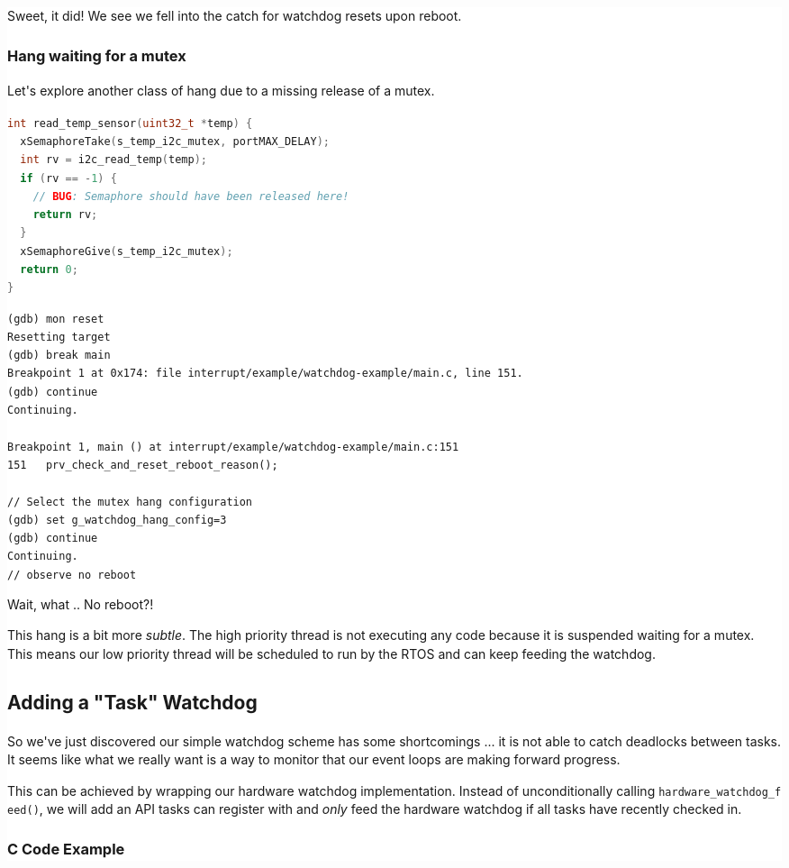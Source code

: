 Sweet, it did! We see we fell into the catch for watchdog resets upon reboot.

### Hang waiting for a mutex

Let's explore another class of hang due to a missing release of a mutex.

```c
int read_temp_sensor(uint32_t *temp) {
  xSemaphoreTake(s_temp_i2c_mutex, portMAX_DELAY);
  int rv = i2c_read_temp(temp);
  if (rv == -1) {
    // BUG: Semaphore should have been released here!
    return rv;
  }
  xSemaphoreGive(s_temp_i2c_mutex);
  return 0;
}
```

```
(gdb) mon reset
Resetting target
(gdb) break main
Breakpoint 1 at 0x174: file interrupt/example/watchdog-example/main.c, line 151.
(gdb) continue
Continuing.

Breakpoint 1, main () at interrupt/example/watchdog-example/main.c:151
151   prv_check_and_reset_reboot_reason();

// Select the mutex hang configuration
(gdb) set g_watchdog_hang_config=3
(gdb) continue
Continuing.
// observe no reboot
```

Wait, what .. No reboot?!

This hang is a bit more _subtle_. The high priority thread is not executing any
code because it is suspended waiting for a mutex. This means our low priority
thread will be scheduled to run by the RTOS and can keep feeding the watchdog.

## Adding a "Task" Watchdog

So we've just discovered our simple watchdog scheme has some shortcomings ... it
is not able to catch deadlocks between tasks. It seems like what we really want
is a way to monitor that our event loops are making forward progress.

This can be achieved by wrapping our hardware watchdog implementation. Instead
of unconditionally calling `hardware_watchdog_feed()`, we will add an API tasks
can register with and _only_ feed the hardware watchdog if all tasks have
recently checked in.

### C Code Example
